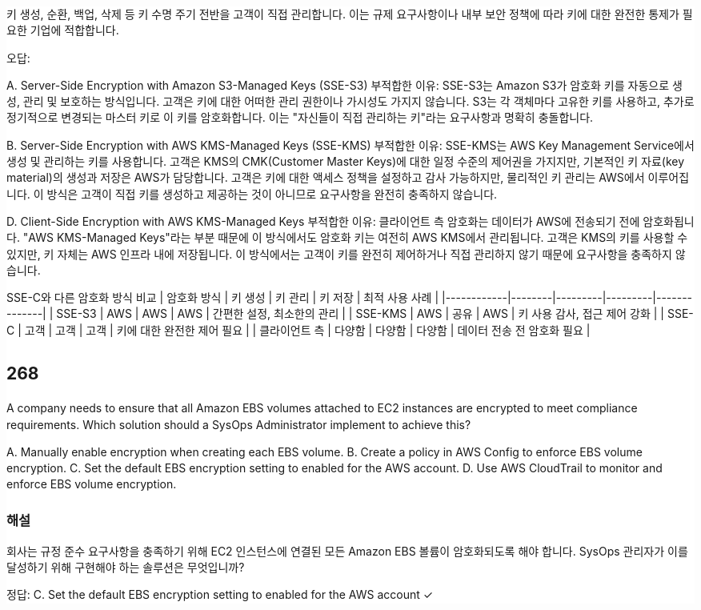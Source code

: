 키 생성, 순환, 백업, 삭제 등 키 수명 주기 전반을 고객이 직접 관리합니다.
이는 규제 요구사항이나 내부 보안 정책에 따라 키에 대한 완전한 통제가 필요한 기업에 적합합니다.

오답:

A. Server-Side Encryption with Amazon S3-Managed Keys (SSE-S3)
부적합한 이유:
SSE-S3는 Amazon S3가 암호화 키를 자동으로 생성, 관리 및 보호하는 방식입니다.
고객은 키에 대한 어떠한 관리 권한이나 가시성도 가지지 않습니다.
S3는 각 객체마다 고유한 키를 사용하고, 추가로 정기적으로 변경되는 마스터 키로 이 키를 암호화합니다.
이는 "자신들이 직접 관리하는 키"라는 요구사항과 명확히 충돌합니다.

B. Server-Side Encryption with AWS KMS-Managed Keys (SSE-KMS)
부적합한 이유:
SSE-KMS는 AWS Key Management Service에서 생성 및 관리하는 키를 사용합니다.
고객은 KMS의 CMK(Customer Master Keys)에 대한 일정 수준의 제어권을 가지지만, 기본적인 키 자료(key material)의 생성과 저장은 AWS가 담당합니다.
고객은 키에 대한 액세스 정책을 설정하고 감사 가능하지만, 물리적인 키 관리는 AWS에서 이루어집니다.
이 방식은 고객이 직접 키를 생성하고 제공하는 것이 아니므로 요구사항을 완전히 충족하지 않습니다.

D. Client-Side Encryption with AWS KMS-Managed Keys
부적합한 이유:
클라이언트 측 암호화는 데이터가 AWS에 전송되기 전에 암호화됩니다.
"AWS KMS-Managed Keys"라는 부분 때문에 이 방식에서도 암호화 키는 여전히 AWS KMS에서 관리됩니다.
고객은 KMS의 키를 사용할 수 있지만, 키 자체는 AWS 인프라 내에 저장됩니다.
이 방식에서는 고객이 키를 완전히 제어하거나 직접 관리하지 않기 때문에 요구사항을 충족하지 않습니다.

SSE-C와 다른 암호화 방식 비교
| 암호화 방식 | 키 생성 | 키 관리 | 키 저장 | 최적 사용 사례 |
|------------|--------|---------|---------|--------------|
| SSE-S3 | AWS | AWS | AWS | 간편한 설정, 최소한의 관리 |
| SSE-KMS | AWS | 공유 | AWS | 키 사용 감사, 접근 제어 강화 |
| SSE-C | 고객 | 고객 | 고객 | 키에 대한 완전한 제어 필요 |
| 클라이언트 측 | 다양함 | 다양함 | 다양함 | 데이터 전송 전 암호화 필요 |

## 268

A company needs to ensure that all Amazon EBS volumes attached to EC2 instances are encrypted to meet compliance requirements. Which solution should a SysOps Administrator implement to achieve this?

A. Manually enable encryption when creating each EBS volume.
B. Create a policy in AWS Config to enforce EBS volume encryption.
C. Set the default EBS encryption setting to enabled for the AWS account.
D. Use AWS CloudTrail to monitor and enforce EBS volume encryption.

### 해설

회사는 규정 준수 요구사항을 충족하기 위해 EC2 인스턴스에 연결된 모든 Amazon EBS 볼륨이 암호화되도록 해야 합니다. SysOps 관리자가 이를 달성하기 위해 구현해야 하는 솔루션은 무엇입니까?

정답: C. Set the default EBS encryption setting to enabled for the AWS account ✓
